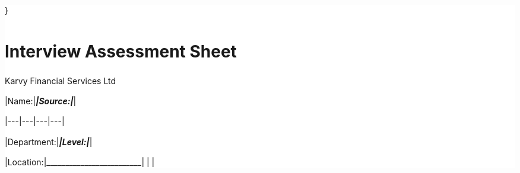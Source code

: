 




}













# Interview Assessment Sheet













Karvy Financial Services Ltd













|Name:|_________________________|Source:|_________________________|






|---|---|---|---|






|Department:|_________________________|Level:|_________________________|






|Location:|_________________________| | |











